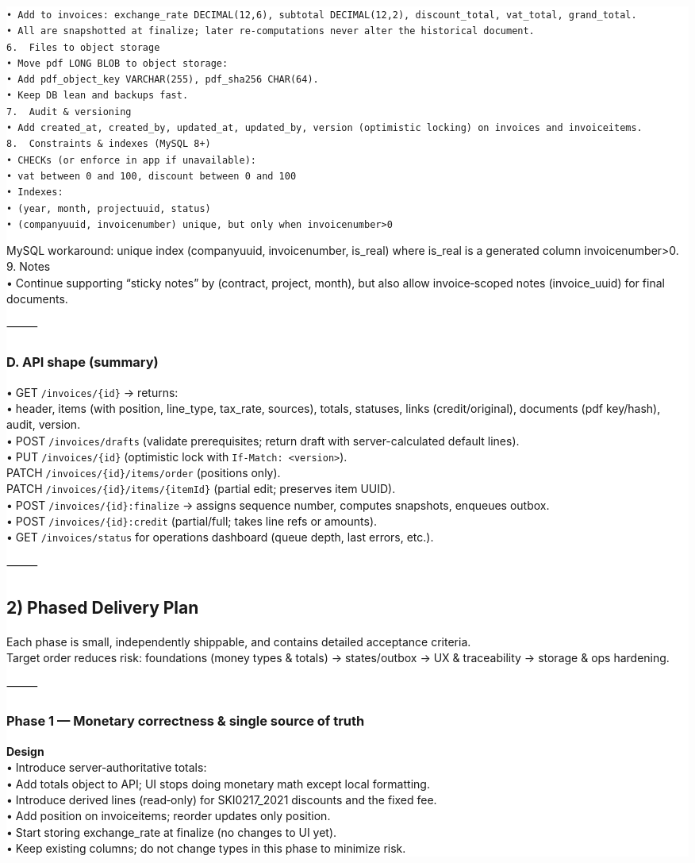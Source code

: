 	• Add to invoices: exchange_rate DECIMAL(12,6), subtotal DECIMAL(12,2), discount_total, vat_total, grand_total.  
	• All are snapshotted at finalize; later re‑computations never alter the historical document.  
	6.	Files to object storage  
	• Move pdf LONG BLOB to object storage:  
	• Add pdf_object_key VARCHAR(255), pdf_sha256 CHAR(64).  
	• Keep DB lean and backups fast.  
	7.	Audit & versioning  
	• Add created_at, created_by, updated_at, updated_by, version (optimistic locking) on invoices and invoiceitems.  
	8.	Constraints & indexes (MySQL 8+)  
	• CHECKs (or enforce in app if unavailable):  
	• vat between 0 and 100, discount between 0 and 100  
	• Indexes:  
	• (year, month, projectuuid, status)  
	• (companyuuid, invoicenumber) unique, but only when invoicenumber>0  
MySQL workaround: unique index (companyuuid, invoicenumber, is_real) where is_real is a generated column invoicenumber>0.  
9.	Notes  
• Continue supporting “sticky notes” by (contract, project, month), but also allow invoice‑scoped notes (invoice_uuid) for final documents.

⸻

### D. API shape (summary)
• GET `/invoices/{id}` → returns:  
• header, items (with position, line_type, tax_rate, sources), totals, statuses, links (credit/original), documents (pdf key/hash), audit, version.  
• POST `/invoices/drafts` (validate prerequisites; return draft with server-calculated default lines).  
• PUT `/invoices/{id}` (optimistic lock with `If-Match: <version>`).  
PATCH `/invoices/{id}/items/order` (positions only).  
PATCH `/invoices/{id}/items/{itemId}` (partial edit; preserves item UUID).  
• POST `/invoices/{id}:finalize` → assigns sequence number, computes snapshots, enqueues outbox.  
• POST `/invoices/{id}:credit` (partial/full; takes line refs or amounts).  
• GET `/invoices/status` for operations dashboard (queue depth, last errors, etc.).

⸻

## 2) Phased Delivery Plan

Each phase is small, independently shippable, and contains detailed acceptance criteria.  
Target order reduces risk: foundations (money types & totals) → states/outbox → UX & traceability → storage & ops hardening.

⸻

### Phase 1 — Monetary correctness & single source of truth

**Design**  
• Introduce server‑authoritative totals:  
• Add totals object to API; UI stops doing monetary math except local formatting.  
• Introduce derived lines (read‑only) for SKI0217_2021 discounts and the fixed fee.  
• Add position on invoiceitems; reorder updates only position.  
• Start storing exchange_rate at finalize (no changes to UI yet).  
• Keep existing columns; do not change types in this phase to minimize risk.
